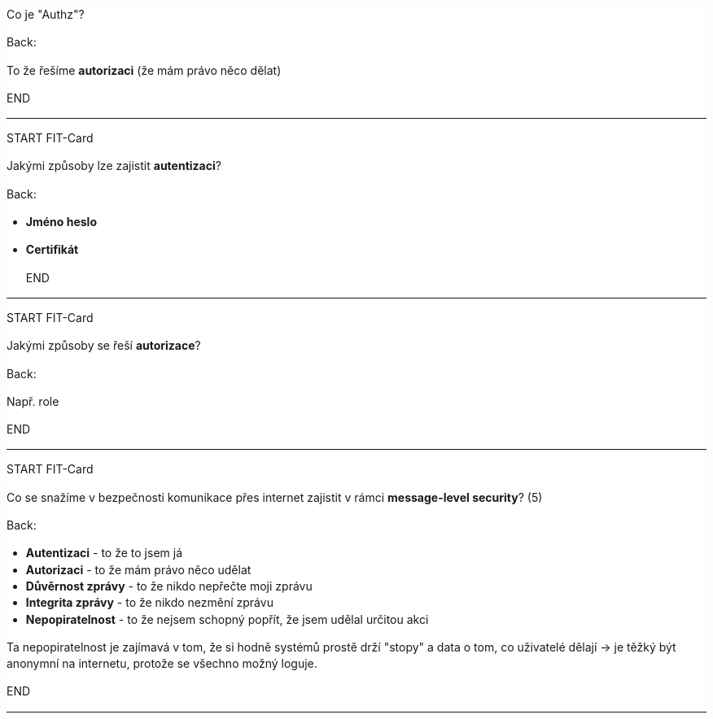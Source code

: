 Co je "Authz"?

Back:

To že řešíme **autorizaci** (že mám právo něco dělat)


END

---

START
FIT-Card

Jakými způsoby lze zajistit **autentizaci**?

Back:

- **Jméno heslo**
- **Certifikát**
  
  END

---

START
FIT-Card

Jakými způsoby se řeší **autorizace**?

Back:

Např. role


END

---

START
FIT-Card

Co se snažíme v bezpečnosti komunikace přes internet zajistit v rámci **message-level security**? (5)

Back:

- **Autentizaci** - to že to jsem já
- **Autorizaci** - to že mám právo něco udělat
- **Důvěrnost zprávy** - to že nikdo nepřečte moji zprávu
- **Integrita zprávy** - to že nikdo nezmění zprávu
- **Nepopiratelnost** - to že nejsem schopný popřít, že jsem udělal určitou akci



Ta nepopiratelnost je zajímavá v tom, že si hodně systémů prostě drží "stopy" a data o tom, co uživatelé dělají -> je těžký být anonymní na internetu, protože se všechno možný loguje.




END

---
